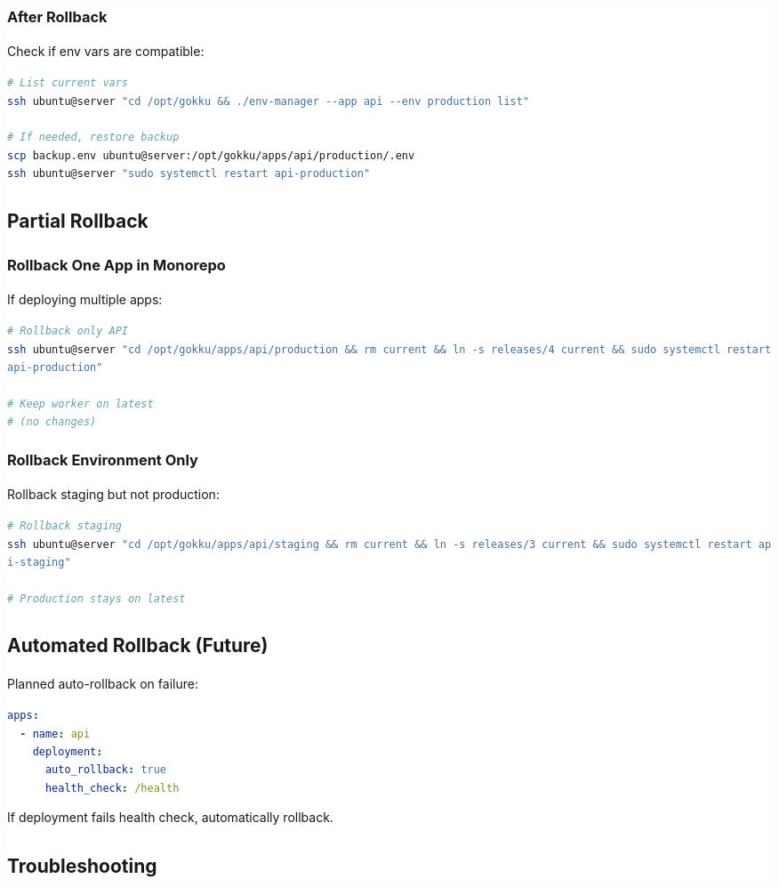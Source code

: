 ### After Rollback

Check if env vars are compatible:

```bash
# List current vars
ssh ubuntu@server "cd /opt/gokku && ./env-manager --app api --env production list"

# If needed, restore backup
scp backup.env ubuntu@server:/opt/gokku/apps/api/production/.env
ssh ubuntu@server "sudo systemctl restart api-production"
```

## Partial Rollback

### Rollback One App in Monorepo

If deploying multiple apps:

```bash
# Rollback only API
ssh ubuntu@server "cd /opt/gokku/apps/api/production && rm current && ln -s releases/4 current && sudo systemctl restart api-production"

# Keep worker on latest
# (no changes)
```

### Rollback Environment Only

Rollback staging but not production:

```bash
# Rollback staging
ssh ubuntu@server "cd /opt/gokku/apps/api/staging && rm current && ln -s releases/3 current && sudo systemctl restart api-staging"

# Production stays on latest
```

## Automated Rollback (Future)

Planned auto-rollback on failure:

```yaml
apps:
  - name: api
    deployment:
      auto_rollback: true
      health_check: /health
```

If deployment fails health check, automatically rollback.

## Troubleshooting
